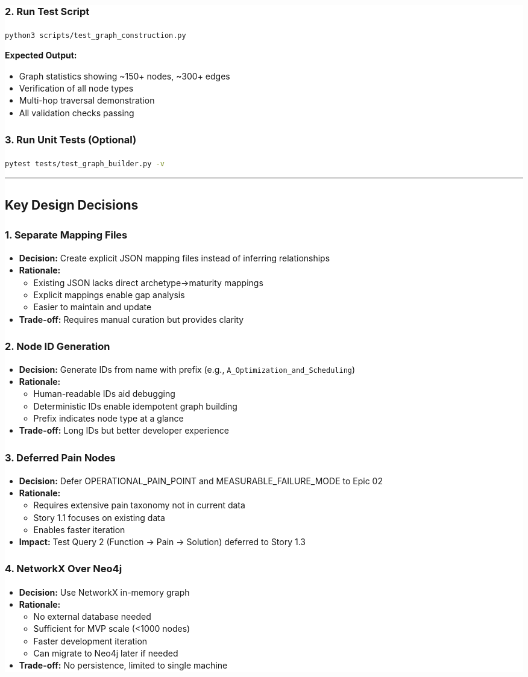 ### 2. Run Test Script

```bash
python3 scripts/test_graph_construction.py
```

**Expected Output:**
- Graph statistics showing ~150+ nodes, ~300+ edges
- Verification of all node types
- Multi-hop traversal demonstration
- All validation checks passing

### 3. Run Unit Tests (Optional)

```bash
pytest tests/test_graph_builder.py -v
```

---

## Key Design Decisions

### 1. **Separate Mapping Files**
- **Decision:** Create explicit JSON mapping files instead of inferring relationships
- **Rationale:** 
  - Existing JSON lacks direct archetype→maturity mappings
  - Explicit mappings enable gap analysis
  - Easier to maintain and update
- **Trade-off:** Requires manual curation but provides clarity

### 2. **Node ID Generation**
- **Decision:** Generate IDs from name with prefix (e.g., `A_Optimization_and_Scheduling`)
- **Rationale:**
  - Human-readable IDs aid debugging
  - Deterministic IDs enable idempotent graph building
  - Prefix indicates node type at a glance
- **Trade-off:** Long IDs but better developer experience

### 3. **Deferred Pain Nodes**
- **Decision:** Defer OPERATIONAL_PAIN_POINT and MEASURABLE_FAILURE_MODE to Epic 02
- **Rationale:**
  - Requires extensive pain taxonomy not in current data
  - Story 1.1 focuses on existing data
  - Enables faster iteration
- **Impact:** Test Query 2 (Function → Pain → Solution) deferred to Story 1.3

### 4. **NetworkX Over Neo4j**
- **Decision:** Use NetworkX in-memory graph
- **Rationale:**
  - No external database needed
  - Sufficient for MVP scale (<1000 nodes)
  - Faster development iteration
  - Can migrate to Neo4j later if needed
- **Trade-off:** No persistence, limited to single machine
